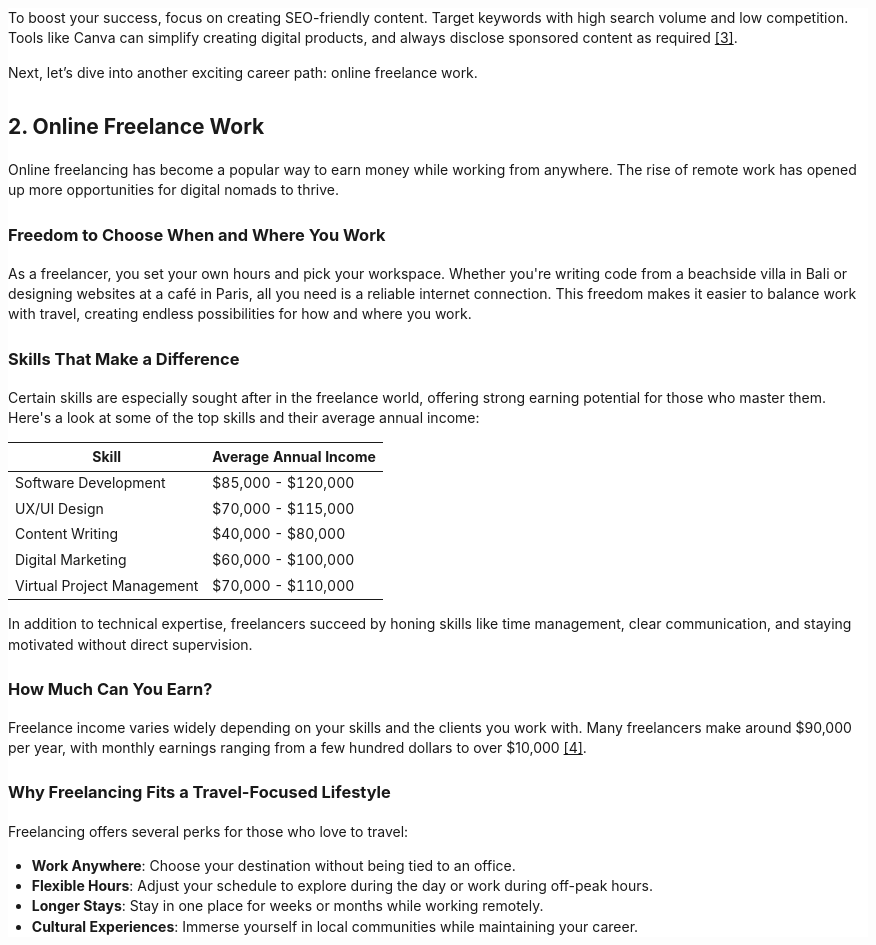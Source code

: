 To boost your success, focus on creating SEO-friendly content. Target keywords with high search volume and low competition. Tools like Canva can simplify creating digital products, and always disclose sponsored content as required [\[3\]](https://travelblogging101.com/how-travel-bloggers-make-money/).

Next, let’s dive into another exciting career path: online freelance work.

## 2\. Online Freelance Work

Online freelancing has become a popular way to earn money while working from anywhere. The rise of remote work has opened up more opportunities for digital nomads to thrive.

### Freedom to Choose When and Where You Work

As a freelancer, you set your own hours and pick your workspace. Whether you're writing code from a beachside villa in Bali or designing websites at a café in Paris, all you need is a reliable internet connection. This freedom makes it easier to balance work with travel, creating endless possibilities for how and where you work.

### Skills That Make a Difference

Certain skills are especially sought after in the freelance world, offering strong earning potential for those who master them. Here's a look at some of the top skills and their average annual income:

| Skill | Average Annual Income |
| --- | --- |
| Software Development | $85,000 - $120,000 |
| UX/UI Design | $70,000 - $115,000 |
| Content Writing | $40,000 - $80,000 |
| Digital Marketing | $60,000 - $100,000 |
| Virtual Project Management | $70,000 - $110,000 |

In addition to technical expertise, freelancers succeed by honing skills like time management, clear communication, and staying motivated without direct supervision.

### How Much Can You Earn?

Freelance income varies widely depending on your skills and the clients you work with. Many freelancers make around $90,000 per year, with monthly earnings ranging from a few hundred dollars to over $10,000 [\[4\]](https://medium.com/@JuliaGuerraSlater/the-reality-of-digital-nomad-salaries-bbdc009bbfdb).

### Why Freelancing Fits a Travel-Focused Lifestyle

Freelancing offers several perks for those who love to travel:

-   **Work Anywhere**: Choose your destination without being tied to an office.
-   **Flexible Hours**: Adjust your schedule to explore during the day or work during off-peak hours.
-   **Longer Stays**: Stay in one place for weeks or months while working remotely.
-   **Cultural Experiences**: Immerse yourself in local communities while maintaining your career.
